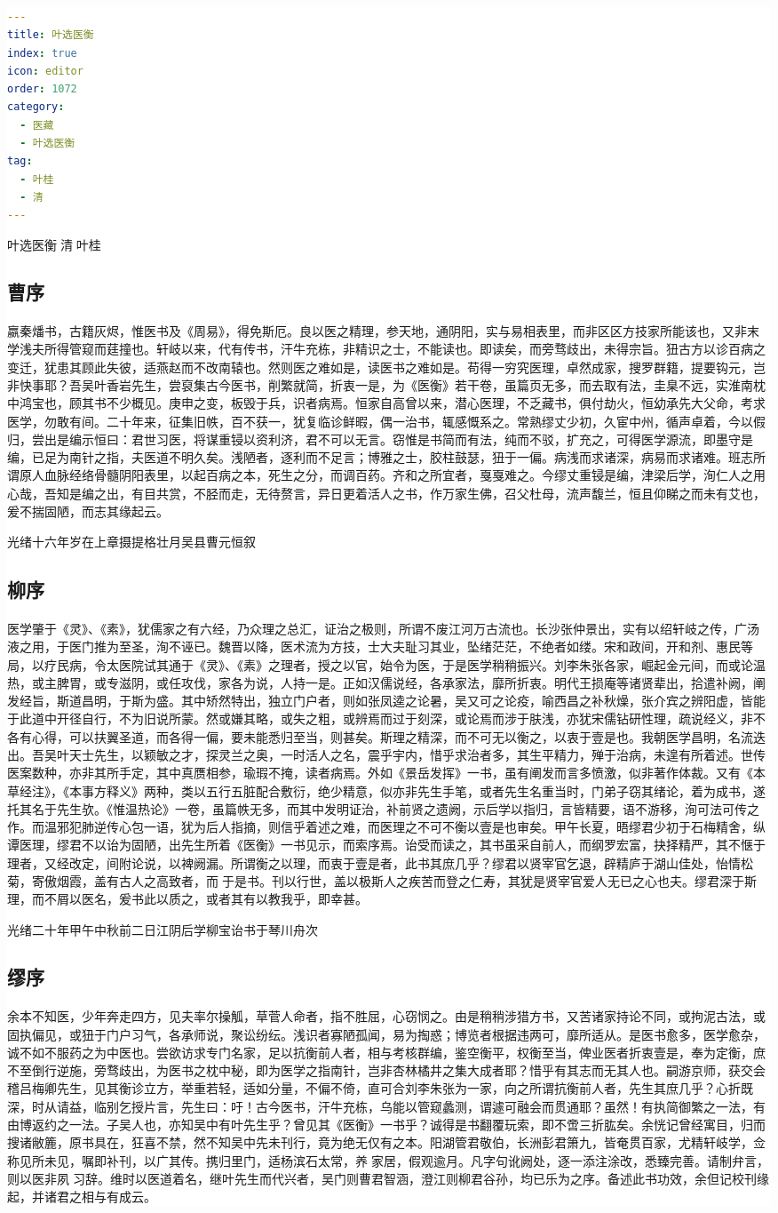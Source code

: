 ```yaml
---
title: 叶选医衡
index: true
icon: editor
order: 1072
category:
  - 医藏
  - 叶选医衡
tag:
  - 叶桂
  - 清
---
```


叶选医衡 清 叶桂  

## 曹序  

嬴秦燔书，古籍灰烬，惟医书及《周易》，得免斯厄。良以医之精理，参天地，通阴阳，实与易相表里，而非区区方技家所能该也，又非末学浅夫所得管窥而莛撞也。轩岐以来，代有传书，汗牛充栋，非精识之士，不能读也。即读矣，而旁骛歧出，未得宗旨。狃古方以诊百病之变迁，犹患其顾此失彼，适燕赵而不改南辕也。然则医之难如是，读医书之难如是。苟得一穷究医理，卓然成家，搜罗群籍，提要钩元，岂非快事耶？吾吴叶香岩先生，尝裒集古今医书，削繁就简，折衷一是，为《医衡》若干卷，虽篇页无多，而去取有法，圭臬不远，实淮南枕中鸿宝也，顾其书不少概见。庚申之变，板毁于兵，识者病焉。恒家自高曾以来，潜心医理，不乏藏书，俱付劫火，恒幼承先大父命，考求医学，勿敢有间。二十年来，征集旧帙，百不获一，犹复临诊鲜暇，偶一治书，辄感慨系之。常熟缪丈少初，久宦中州，循声卓着，今以假归，尝出是编示恒曰：君世习医，将谋重锓以资利济，君不可以无言。窃惟是书简而有法，纯而不驳，扩充之，可得医学源流，即墨守是编，已足为南针之指，夫医道不明久矣。浅陋者，逐利而不足言；博雅之士，胶柱鼓瑟，狃于一偏。病浅而求诸深，病易而求诸难。班志所谓原人血脉经络骨髓阴阳表里，以起百病之本，死生之分，而调百药。齐和之所宜者，戛戛难之。今缪丈重锓是编，津梁后学，洵仁人之用心哉，吾知是编之出，有目共赏，不胫而走，无待赘言，异日更着活人之书，作万家生佛，召父杜母，流声馥兰，恒且仰睇之而未有艾也，爰不揣固陋，而志其缘起云。  

光绪十六年岁在上章摄提格壮月吴县曹元恒叙  

## 柳序  

医学肇于《灵》、《素》，犹儒家之有六经，乃众理之总汇，证治之极则，所谓不废江河万古流也。长沙张仲景出，实有以绍轩岐之传，广汤液之用，于医门推为至圣，洵不诬已。魏晋以降，医术流为方技，士大夫耻习其业，坠绪茫茫，不绝者如缕。宋和政间，开和剂、惠民等局，以疗民病，令太医院试其通于《灵》、《素》之理者，授之以官，始令为医，于是医学稍稍振兴。刘李朱张各家，崛起金元间，而或论温热，或主脾胃，或专滋阴，或任攻伐，家各为说，人持一是。正如汉儒说经，各承家法，靡所折衷。明代王损庵等诸贤辈出，拾遣补阙，阐发经旨，斯道昌明，于斯为盛。其中矫然特出，独立门户者，则如张凤逵之论暑，吴又可之论疫，喻西昌之补秋燥，张介宾之辨阳虚，皆能于此道中开径自行，不为旧说所蒙。然或嫌其略，或失之粗，或辨焉而过于刻深，或论焉而涉于肤浅，亦犹宋儒钻研性理，疏说经义，非不各有心得，可以扶翼圣道，而各得一偏，要未能悉归至当，则甚矣。斯理之精深，而不可无以衡之，以衷于壹是也。我朝医学昌明，名流迭出。吾吴叶天士先生，以颖敏之才，探灵兰之奥，一时活人之名，震乎宇内，惜乎求治者多，其生平精力，殚于治病，未遑有所着述。世传医案数种，亦非其所手定，其中真赝相参，瑜瑕不掩，读者病焉。外如《景岳发挥》一书，虽有阐发而言多愤激，似非著作体裁。又有《本草经注》，《本事方释义》两种，类以五行五脏配合敷衍，绝少精意，似亦非先生手笔，或者先生名重当时，门弟子窃其绪论，着为成书，遂托其名于先生欤。《惟温热论》一卷，虽篇帙无多，而其中发明证治，补前贤之遗阙，示后学以指归，言皆精要，语不游移，洵可法可传之作。而温邪犯肺逆传心包一语，犹为后人指摘，则信乎着述之难，而医理之不可不衡以壹是也审矣。甲午长夏，晤缪君少初于石梅精舍，纵谭医理，缪君不以诒为固陋，出先生所着《医衡》一书见示，而索序焉。诒受而读之，其书虽采自前人，而纲罗宏富，抉择精严，其不惬于理者，又经改定，间附论说，以裨阙漏。所谓衡之以理，而衷于壹是者，此书其庶几乎？缪君以贤宰官乞退，辟精庐于湖山佳处，怡情松菊，寄傲烟霞，盖有古人之高致者，而 于是书。刊以行世，盖以极斯人之疾苦而登之仁寿，其犹是贤宰官爱人无已之心也夫。缪君深于斯理，而不屑以医名，爰书此以质之，或者其有以教我乎，即幸甚。  

光绪二十年甲午中秋前二日江阴后学柳宝诒书于琴川舟次  

## 缪序  

余本不知医，少年奔走四方，见夫率尔操觚，草菅人命者，指不胜屈，心窃悯之。由是稍稍涉猎方书，又苦诸家持论不同，或拘泥古法，或固执偏见，或狃于门户习气，各承师说，聚讼纷纭。浅识者寡陋孤闻，易为掏惑；博览者根据违两可，靡所适从。是医书愈多，医学愈杂，诚不如不服药之为中医也。尝欲访求专门名家，足以抗衡前人者，相与考核群编，鉴空衡平，权衡至当，俾业医者折衷壹是，奉为定衡，庶不至倒行逆施，旁骛歧出，为医书之枕中秘，即为医学之指南针，岂非杏林橘井之集大成者耶？惜乎有其志而无其人也。嗣游京师，获交会稽吕梅卿先生，见其衡诊立方，举重若轻，适如分量，不偏不倚，直可合刘李朱张为一家，向之所谓抗衡前人者，先生其庶几乎？心折既深，时从请益，临别乞授片言，先生曰：吁！古今医书，汗牛充栋，乌能以管窥蠡测，谓遽可融会而贯通耶？虽然！有执简御繁之一法，有由博返约之一法。子吴人也，亦知吴中有叶先生乎？曾见其《医衡》一书乎？诚得是书翻覆玩索，即不啻三折肱矣。余恍记曾经寓目，归而搜诸敝簏，原书具在，狂喜不禁，然不知吴中先未刊行，竟为绝无仅有之本。阳湖管君敬伯，长洲彭君箫九，皆奄贯百家，尤精轩岐学，佥称见所未见，嘱即补刊，以广其传。携归里门，适杨滨石太常，养 家居，假观逾月。凡字句讹阙处，逐一添注涂改，悉臻完善。请制弁言，则以医非夙 习辞。维时以医道着名，继叶先生而代兴者，吴门则曹君智涵，澄江则柳君谷孙，均已乐为之序。备述此书功效，余但记校刊缘起，并诸君之相与有成云。  
